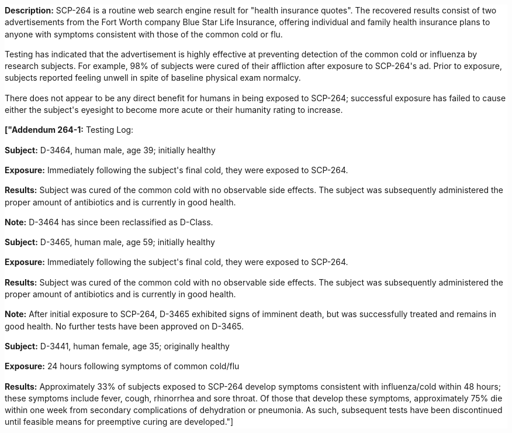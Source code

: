 <p><strong>Description:</strong> SCP-264 is a routine web search engine result for "health insurance quotes". The recovered results consist of two advertisements from the Fort Worth company Blue Star Life Insurance, offering individual and family health insurance plans to anyone with symptoms consistent with those of the common cold or flu.</p><p>Testing has indicated that the advertisement is highly effective at preventing detection of the common cold or influenza by research subjects. For example, 98% of subjects were cured of their affliction after exposure to SCP-264's ad. Prior to exposure, subjects reported feeling unwell in spite of baseline physical exam normalcy.</p><p>There does not appear to be any direct benefit for humans in being exposed to SCP-264; successful exposure has failed to cause either the subject's eyesight to become more acute or their humanity rating to increase.</p>
<p> <strong>["Addendum 264-1:</strong> Testing Log:</p><p><strong>Subject:</strong> D-3464, human male, age 39; initially healthy</p><p><strong>Exposure:</strong> Immediately following the subject's final cold, they were exposed to SCP-264.</p><p><strong>Results:</strong> Subject was cured of the common cold with no observable side effects. The subject was subsequently administered the proper amount of antibiotics and is currently in good health.</p><p><strong>Note:</strong> D-3464 has since been reclassified as D-Class.</p><p><strong>Subject:</strong> D-3465, human male, age 59; initially healthy</p><p><strong>Exposure:</strong> Immediately following the subject's final cold, they were exposed to SCP-264.</p><p><strong>Results:</strong> Subject was cured of the common cold with no observable side effects. The subject was subsequently administered the proper amount of antibiotics and is currently in good health.</p><p><strong>Note:</strong> After initial exposure to SCP-264, D-3465 exhibited signs of imminent death, but was successfully treated and remains in good health. No further tests have been approved on D-3465.</p><p><strong>Subject:</strong> D-3441, human female, age 35; originally healthy</p><p><strong>Exposure:</strong> 24 hours following symptoms of common cold/flu</p><p><strong>Results:</strong> Approximately 33% of subjects exposed to SCP-264 develop symptoms consistent with influenza/cold within 48 hours; these symptoms include fever, cough, rhinorrhea and sore throat. Of those that develop these symptoms, approximately 75% die within one week from secondary complications of dehydration or pneumonia. As such, subsequent tests have been discontinued until feasible means for preemptive curing are developed."]</p>

<div class="footer-wikiwalk-nav">
<div style="text-align: center;">
</div>
</div>
</div>
</div>
</div>